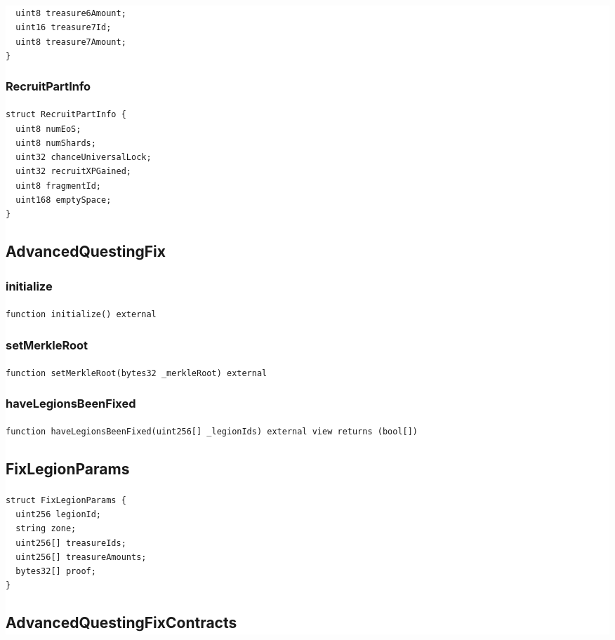 ```solidity
  uint8 treasure6Amount;
  uint16 treasure7Id;
  uint8 treasure7Amount;
}
```

### RecruitPartInfo

```solidity
struct RecruitPartInfo {
  uint8 numEoS;
  uint8 numShards;
  uint32 chanceUniversalLock;
  uint32 recruitXPGained;
  uint8 fragmentId;
  uint168 emptySpace;
}
```

## AdvancedQuestingFix

### initialize

```solidity
function initialize() external
```

### setMerkleRoot

```solidity
function setMerkleRoot(bytes32 _merkleRoot) external
```

### haveLegionsBeenFixed

```solidity
function haveLegionsBeenFixed(uint256[] _legionIds) external view returns (bool[])
```

## FixLegionParams

```solidity
struct FixLegionParams {
  uint256 legionId;
  string zone;
  uint256[] treasureIds;
  uint256[] treasureAmounts;
  bytes32[] proof;
}
```

## AdvancedQuestingFixContracts
